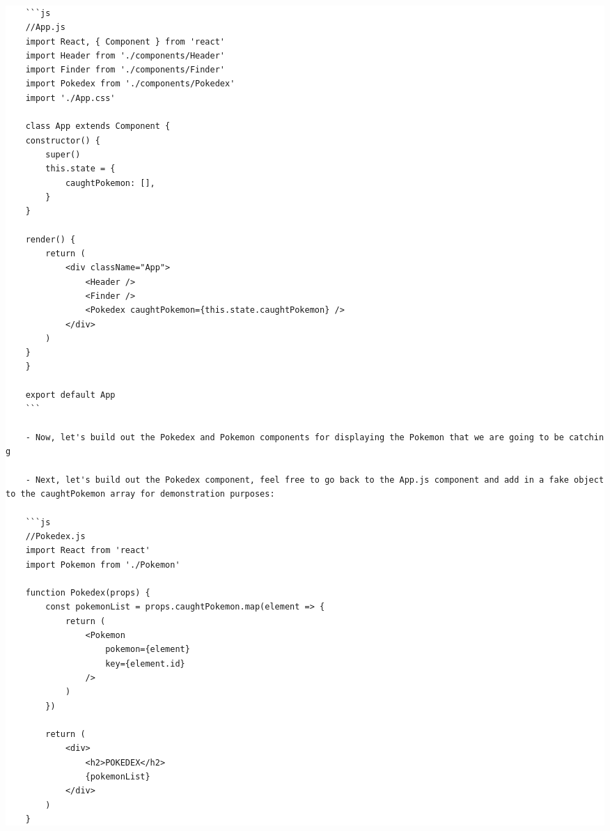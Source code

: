         ```js
        //App.js
        import React, { Component } from 'react'
        import Header from './components/Header'
        import Finder from './components/Finder'
        import Pokedex from './components/Pokedex'
        import './App.css'

        class App extends Component {
        constructor() {
            super()
            this.state = {
                caughtPokemon: [],
            }
        }

        render() {
            return (
                <div className="App">
                    <Header />
                    <Finder />
                    <Pokedex caughtPokemon={this.state.caughtPokemon} />
                </div>
            )
        }
        }

        export default App
        ```

        - Now, let's build out the Pokedex and Pokemon components for displaying the Pokemon that we are going to be catching

        - Next, let's build out the Pokedex component, feel free to go back to the App.js component and add in a fake object to the caughtPokemon array for demonstration purposes:

        ```js
        //Pokedex.js
        import React from 'react'
        import Pokemon from './Pokemon'

        function Pokedex(props) {
            const pokemonList = props.caughtPokemon.map(element => {
                return (
                    <Pokemon
                        pokemon={element}
                        key={element.id}
                    />
                )
            })

            return (
                <div>
                    <h2>POKEDEX</h2>
                    {pokemonList}
                </div>
            )
        }
